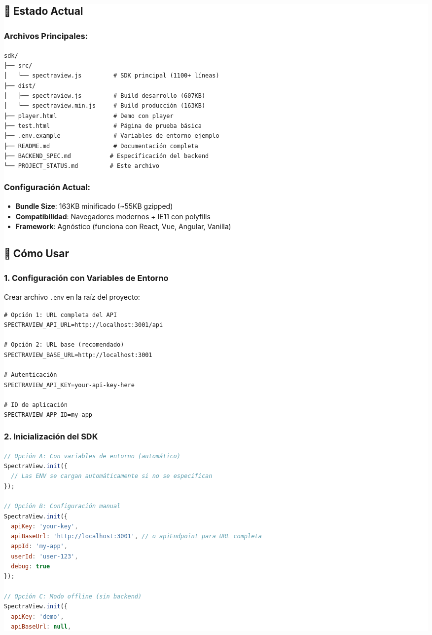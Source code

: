 ## 🔧 Estado Actual

### Archivos Principales:
```
sdk/
├── src/
│   └── spectraview.js         # SDK principal (1100+ líneas)
├── dist/
│   ├── spectraview.js         # Build desarrollo (607KB)
│   └── spectraview.min.js     # Build producción (163KB)
├── player.html                # Demo con player
├── test.html                  # Página de prueba básica
├── .env.example               # Variables de entorno ejemplo
├── README.md                  # Documentación completa
├── BACKEND_SPEC.md           # Especificación del backend
└── PROJECT_STATUS.md         # Este archivo
```

### Configuración Actual:
- **Bundle Size**: 163KB minificado (~55KB gzipped)
- **Compatibilidad**: Navegadores modernos + IE11 con polyfills
- **Framework**: Agnóstico (funciona con React, Vue, Angular, Vanilla)

## 🚀 Cómo Usar

### 1. **Configuración con Variables de Entorno**

Crear archivo `.env` en la raíz del proyecto:
```env
# Opción 1: URL completa del API
SPECTRAVIEW_API_URL=http://localhost:3001/api

# Opción 2: URL base (recomendado)
SPECTRAVIEW_BASE_URL=http://localhost:3001

# Autenticación
SPECTRAVIEW_API_KEY=your-api-key-here

# ID de aplicación
SPECTRAVIEW_APP_ID=my-app
```

### 2. **Inicialización del SDK**

```javascript
// Opción A: Con variables de entorno (automático)
SpectraView.init({
  // Las ENV se cargan automáticamente si no se especifican
});

// Opción B: Configuración manual
SpectraView.init({
  apiKey: 'your-key',
  apiBaseUrl: 'http://localhost:3001', // o apiEndpoint para URL completa
  appId: 'my-app',
  userId: 'user-123',
  debug: true
});

// Opción C: Modo offline (sin backend)
SpectraView.init({
  apiKey: 'demo',
  apiBaseUrl: null,
```